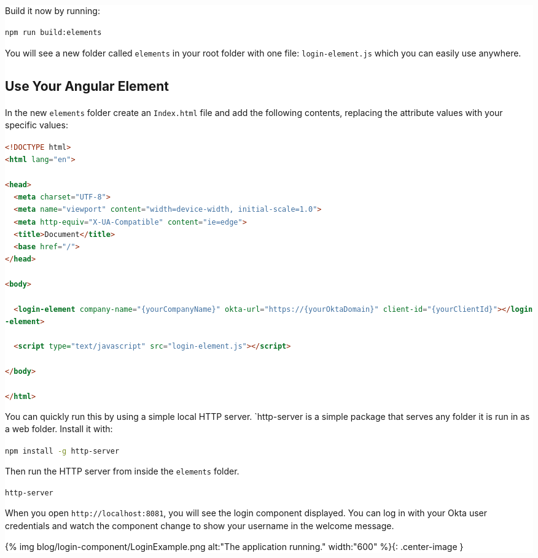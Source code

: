 Build it now by running:

```sh
npm run build:elements
```

You will see a new folder called `elements` in your root folder with one file: `login-element.js` which you can easily use anywhere.

## Use Your Angular Element

In the new `elements` folder create an `Index.html` file and add the following contents, replacing the attribute values with your specific values:

```html
<!DOCTYPE html>
<html lang="en">

<head>
  <meta charset="UTF-8">
  <meta name="viewport" content="width=device-width, initial-scale=1.0">
  <meta http-equiv="X-UA-Compatible" content="ie=edge">
  <title>Document</title>
  <base href="/">
</head>

<body>

  <login-element company-name="{yourCompanyName}" okta-url="https://{yourOktaDomain}" client-id="{yourClientId}"></login-element>

  <script type="text/javascript" src="login-element.js"></script>

</body>

</html>
```

You can quickly run this by using a simple local HTTP server. `http-server is a simple package that serves any folder it is run in as a web folder. Install it with:

```sh
npm install -g http-server
```

Then run the HTTP server from inside the `elements` folder.

```sh
http-server
```

When you open `http://localhost:8081`, you will see the login component displayed. You can log in with your Okta user credentials and watch the component change to show your username in the welcome message.

{% img blog/login-component/LoginExample.png alt:"The application running." width:"600" %}{: .center-image }
